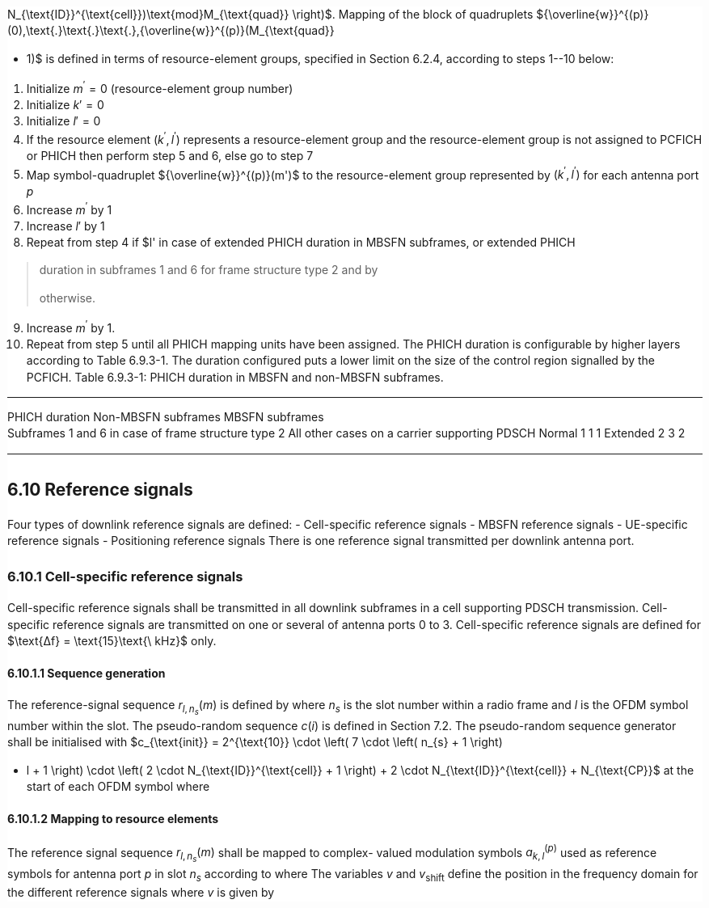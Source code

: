 N_{\text{ID}}^{\text{cell}})\text{mod}M_{\text{quad}} \right)$.
Mapping of the block of quadruplets
${\overline{w}}^{(p)}(0),\text{.}\text{.}\text{.},{\overline{w}}^{(p)}(M_{\text{quad}}
- 1)$ is defined in terms of resource-element groups, specified in Section
6.2.4, according to steps 1--10 below:
1) Initialize $m^{'} = 0$ (resource-element group number)
2) Initialize $k' = 0$
3) Initialize $l' = 0$
4) If the resource element $(k^{'},l^{'})$ represents a resource-element group
and the resource-element group is not assigned to PCFICH or PHICH then perform
step 5 and 6, else go to step 7
5) Map symbol-quadruplet ${\overline{w}}^{(p)}(m')$ to the resource-element
group represented by $(k^{'},l^{'})$ for each antenna port $p$
6) Increase $m^{'}$ by 1
7) Increase $l'$ by 1
8) Repeat from step 4 if $l'  in case of extended PHICH duration in MBSFN subframes, or extended PHICH
> duration in subframes 1 and 6 for frame structure type 2 and by
>
> otherwise.
9) Increase $m^{'}$ by 1.
10) Repeat from step 5 until all PHICH mapping units have been assigned.
The PHICH duration is configurable by higher layers according to Table
6.9.3-1. The duration configured puts a lower limit on the size of the control
region signalled by the PCFICH.
Table 6.9.3-1: PHICH duration in MBSFN and non-MBSFN subframes.
* * *
PHICH duration Non-MBSFN subframes MBSFN subframes  
Subframes 1 and 6 in case of frame structure type 2 All other cases on a
carrier supporting PDSCH Normal 1 1 1 Extended 2 3 2
* * *
## 6.10 Reference signals
Four types of downlink reference signals are defined:
\- Cell-specific reference signals
\- MBSFN reference signals
\- UE-specific reference signals
\- Positioning reference signals
There is one reference signal transmitted per downlink antenna port.
### 6.10.1 Cell-specific reference signals
Cell-specific reference signals shall be transmitted in all downlink subframes
in a cell supporting PDSCH transmission.
Cell-specific reference signals are transmitted on one or several of antenna
ports 0 to 3.
Cell-specific reference signals are defined for $\text{Δf} = \text{15}\text{\
kHz}$ only.
#### 6.10.1.1 Sequence generation
The reference-signal sequence $r_{l,n_{s}}(m)$ is defined by
where $n_{s}$ is the slot number within a radio frame and $l$ is the OFDM
symbol number within the slot. The pseudo-random sequence $c(i)$ is defined in
Section 7.2. The pseudo-random sequence generator shall be initialised with
$c_{\text{init}} = 2^{\text{10}} \cdot \left( 7 \cdot \left( n_{s} + 1 \right)
+ l + 1 \right) \cdot \left( 2 \cdot N_{\text{ID}}^{\text{cell}} + 1 \right) +
2 \cdot N_{\text{ID}}^{\text{cell}} + N_{\text{CP}}$ at the start of each OFDM
symbol where
#### 6.10.1.2 Mapping to resource elements
The reference signal sequence $r_{l,n_{s}}(m)$ shall be mapped to complex-
valued modulation symbols $a_{k,l}^{(p)}$ used as reference symbols for
antenna port $p$ in slot $n_{s}$ according to
where
The variables $v$ and $v_{\text{shift}}$ define the position in the frequency
domain for the different reference signals where $v$ is given by